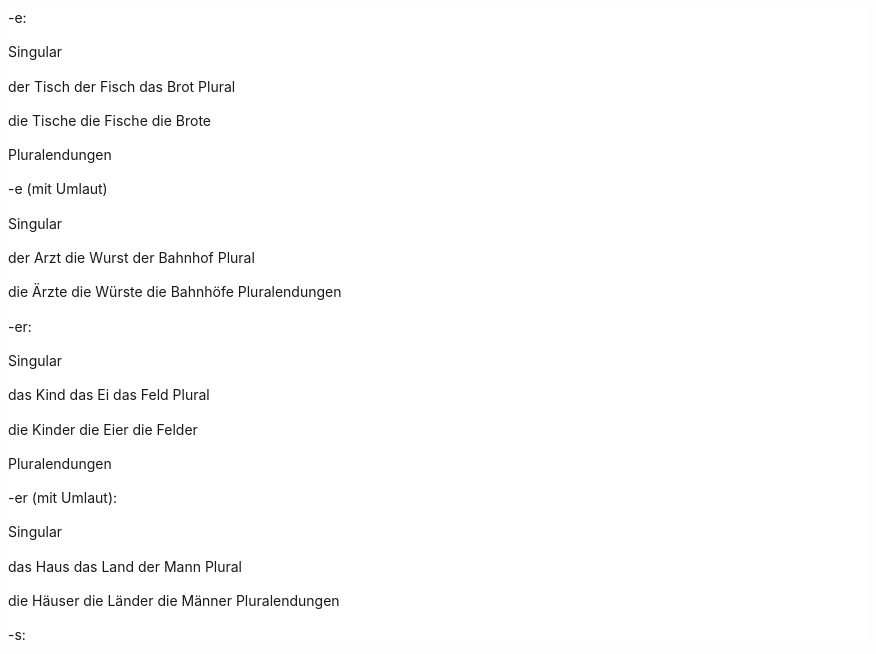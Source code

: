 -e:

Singular

der Tisch
der Fisch
das Brot
Plural

die Tische
die Fische
die Brote

Pluralendungen

-e (mit Umlaut)

Singular

der Arzt
die Wurst
der Bahnhof
Plural

die Ärzte
die Würste
die Bahnhöfe
Pluralendungen

-er:

Singular

das Kind
das Ei
das Feld
Plural

die Kinder
die Eier
die Felder

Pluralendungen

-er (mit Umlaut):

Singular

das Haus
das Land
der Mann
Plural

die Häuser
die Länder
die Männer
Pluralendungen

-s:
